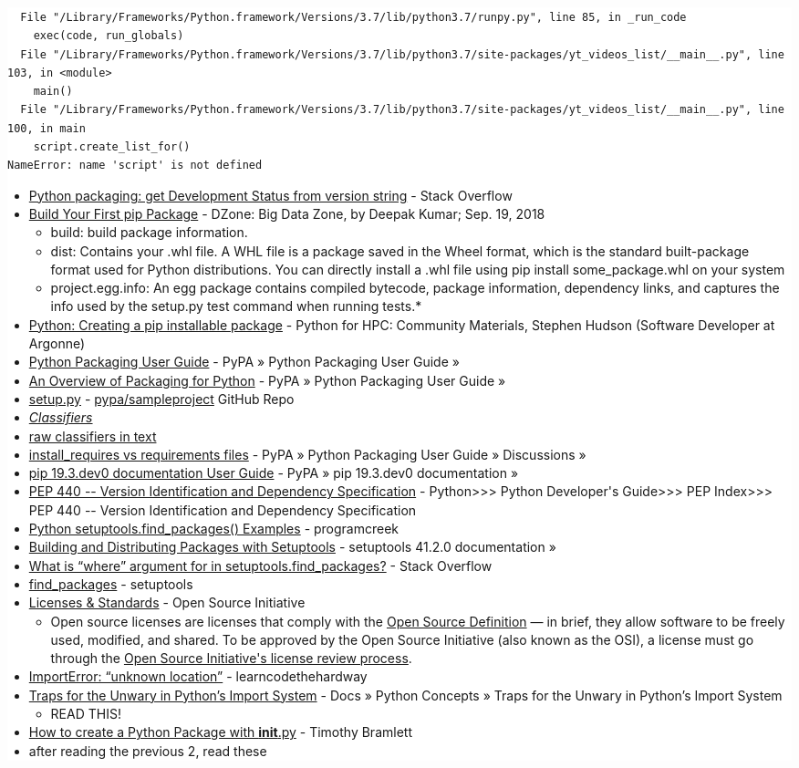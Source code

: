 ```
  File "/Library/Frameworks/Python.framework/Versions/3.7/lib/python3.7/runpy.py", line 85, in _run_code
    exec(code, run_globals)
  File "/Library/Frameworks/Python.framework/Versions/3.7/lib/python3.7/site-packages/yt_videos_list/__main__.py", line 103, in <module>
    main()
  File "/Library/Frameworks/Python.framework/Versions/3.7/lib/python3.7/site-packages/yt_videos_list/__main__.py", line 100, in main
    script.create_list_for()
NameError: name 'script' is not defined
```

- [Python packaging: get Development Status from version string](https://stackoverflow.com/questions/24475318/python-packaging-get-development-status-from-version-string) - Stack Overflow
- [Build Your First pip Package](https://dzone.com/articles/executable-package-pip-install) - DZone: Big Data Zone, by Deepak Kumar; Sep. 19, 2018
  - build: build package information.
  - dist: Contains your .whl file. A WHL file is a package saved in the Wheel format, which is the standard built-package format used for Python distributions. You can directly install a .whl file using pip install some\_package.whl on your system
  - project.egg.info: An egg package contains compiled bytecode, package information, dependency links, and captures the info used by the setup.py test command when running tests.*
- [Python: Creating a pip installable package](https://betterscientificsoftware.github.io/python-for-hpc/tutorials/python-pypi-packaging/) - Python for HPC: Community Materials, Stephen Hudson (Software Developer at Argonne)
- [Python Packaging User Guide](https://python-packaging-user-guide.readthedocs.io/) - PyPA » Python Packaging User Guide »
- [An Overview of Packaging for Python](https://python-packaging-user-guide.readthedocs.io/overview/) - PyPA » Python Packaging User Guide »
- [setup.py](https://github.com/pypa/sampleproject/blob/master/setup.py) - [pypa/sampleproject](https://github.com/pypa/sampleproject) GitHub Repo
- *[Classifiers](https://pypi.org/classifiers/)*
- [raw classifiers in text](https://test.pypi.org/pypi?%3Aaction=list_classifiers)
- [install_requires vs requirements files](https://packaging.python.org/discussions/install-requires-vs-requirements/) - PyPA » Python Packaging User Guide » Discussions »
- [pip 19.3.dev0 documentation User Guide](https://pip.pypa.io/en/latest/user_guide/#requirements-files) - PyPA » pip 19.3.dev0 documentation »
- [PEP 440 -- Version Identification and Dependency Specification](https://www.python.org/dev/peps/pep-0440/) - Python>>> Python Developer's Guide>>> PEP Index>>> PEP 440 -- Version Identification and Dependency Specification
- [Python setuptools.find_packages() Examples](https://www.programcreek.com/python/example/10688/setuptools.find_packages) - programcreek
- [Building and Distributing Packages with Setuptools](https://setuptools.readthedocs.io/en/latest/setuptools.html) - setuptools 41.2.0 documentation »
- [What is “where” argument for in setuptools.find_packages?](https://stackoverflow.com/questions/51286928/what-is-where-argument-for-in-setuptools-find-packages) - Stack Overflow
- [find_packages](http://code.nabla.net/doc/setuptools/api/setuptools/setuptools.find_packages.html) - setuptools
- [Licenses & Standards](https://opensource.org/licenses) - Open Source Initiative
  - Open source licenses are licenses that comply with the [Open Source Definition](https://opensource.org/osd) — in brief, they allow software to be freely used, modified, and shared. To be approved by the Open Source Initiative (also known as the OSI), a license must go through the [Open Source Initiative's license review process](https://opensource.org/approval).
- [ImportError: “unknown location”](https://forum.learncodethehardway.com/t/importerror-unknown-location/2034) - learncodethehardway
- [Traps for the Unwary in Python’s Import System](https://python-notes.curiousefficiency.org/en/latest/python_concepts/import_traps.html) - Docs » Python Concepts » Traps for the Unwary in Python’s Import System
  - READ THIS!
- [How to create a Python Package with __init__.py](https://timothybramlett.com/How_to_create_a_Python_Package_with___init__py.html) - Timothy Bramlett
- after reading the previous 2, read these